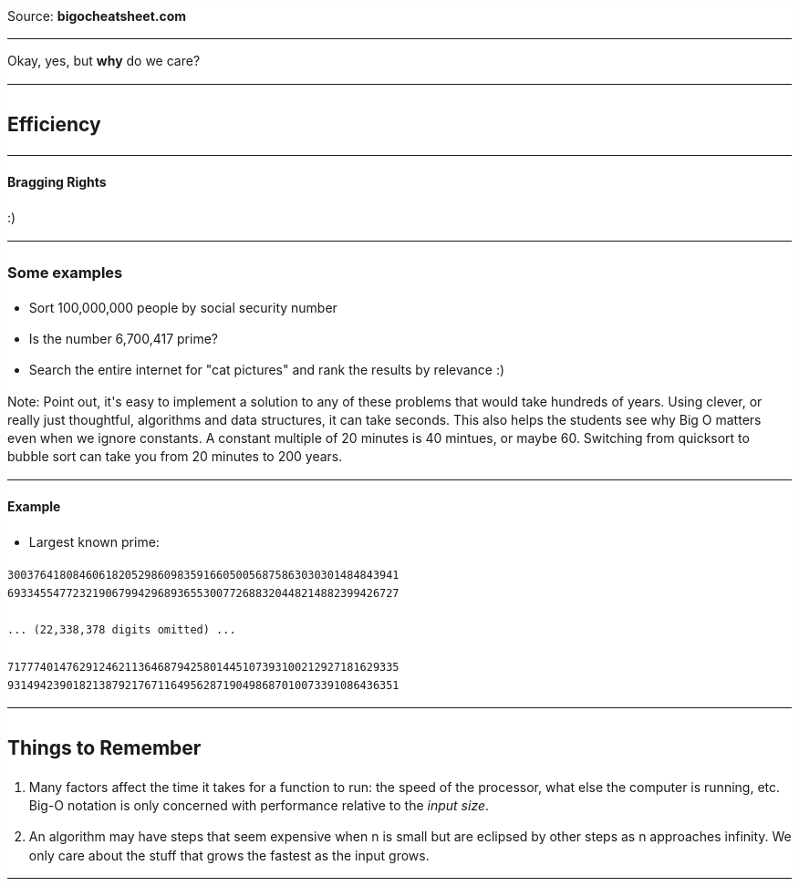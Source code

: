 Source: **bigocheatsheet.com**

---

Okay, yes, but **why** do we care?

---

## Efficiency

---

#### Bragging Rights 
:)

---

### Some examples

* Sort 100,000,000 people by social security number

* Is the number 6,700,417 prime?

* Search the entire internet for "cat pictures" and rank the results by relevance :)

Note: Point out, it's easy to implement a solution to any of these problems that would take hundreds of years. Using clever, or really just thoughtful, algorithms and data structures, it can take seconds. This also helps the students see why Big O matters even when we ignore constants. A constant multiple of 20 minutes is 40 mintues, or maybe 60. Switching from quicksort to bubble sort can take you from 20 minutes to 200 years.

---

#### Example 
* Largest known prime: 
```
300376418084606182052986098359166050056875863030301484843941
693345547723219067994296893655300772688320448214882399426727

... (22,338,378 digits omitted) ...

717774014762912462113646879425801445107393100212927181629335
931494239018213879217671164956287190498687010073391086436351
```

---

## Things to Remember

1. Many factors affect the time it takes for a function to run: the speed of the processor, what else the computer is running, etc. Big-O notation is only concerned with performance relative to the _input size_.

2. An algorithm may have steps that seem expensive when n is small but are eclipsed by other steps as n approaches infinity. We only care about the stuff that grows the fastest as the input grows.

---